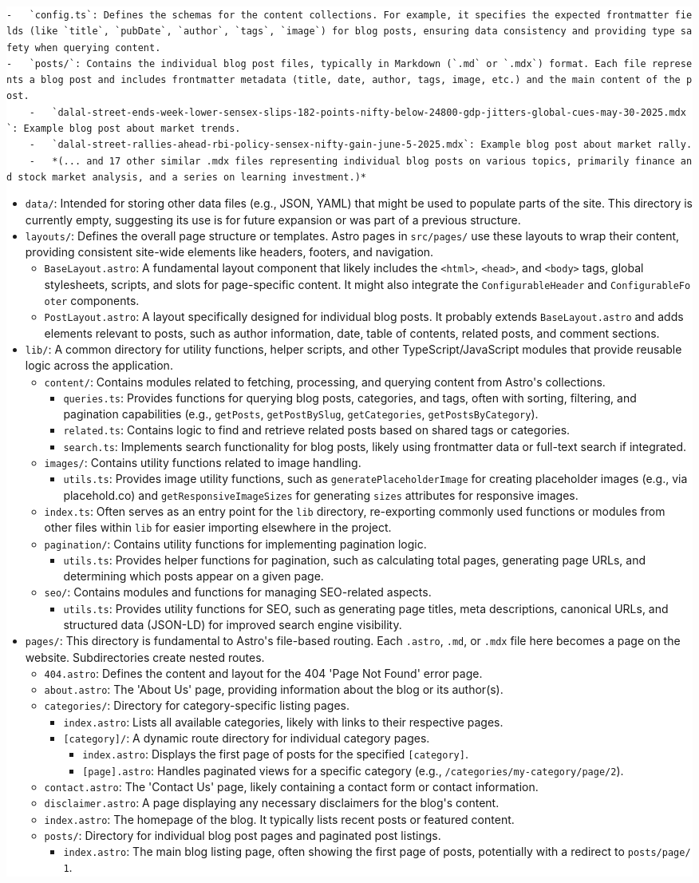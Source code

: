     -   `config.ts`: Defines the schemas for the content collections. For example, it specifies the expected frontmatter fields (like `title`, `pubDate`, `author`, `tags`, `image`) for blog posts, ensuring data consistency and providing type safety when querying content.
    -   `posts/`: Contains the individual blog post files, typically in Markdown (`.md` or `.mdx`) format. Each file represents a blog post and includes frontmatter metadata (title, date, author, tags, image, etc.) and the main content of the post.
        -   `dalal-street-ends-week-lower-sensex-slips-182-points-nifty-below-24800-gdp-jitters-global-cues-may-30-2025.mdx`: Example blog post about market trends.
        -   `dalal-street-rallies-ahead-rbi-policy-sensex-nifty-gain-june-5-2025.mdx`: Example blog post about market rally.
        -   *(... and 17 other similar .mdx files representing individual blog posts on various topics, primarily finance and stock market analysis, and a series on learning investment.)*
-   `data/`: Intended for storing other data files (e.g., JSON, YAML) that might be used to populate parts of the site. This directory is currently empty, suggesting its use is for future expansion or was part of a previous structure.
-   `layouts/`: Defines the overall page structure or templates. Astro pages in `src/pages/` use these layouts to wrap their content, providing consistent site-wide elements like headers, footers, and navigation.
    -   `BaseLayout.astro`: A fundamental layout component that likely includes the `<html>`, `<head>`, and `<body>` tags, global stylesheets, scripts, and slots for page-specific content. It might also integrate the `ConfigurableHeader` and `ConfigurableFooter` components.
    -   `PostLayout.astro`: A layout specifically designed for individual blog posts. It probably extends `BaseLayout.astro` and adds elements relevant to posts, such as author information, date, table of contents, related posts, and comment sections.
-   `lib/`: A common directory for utility functions, helper scripts, and other TypeScript/JavaScript modules that provide reusable logic across the application.
    -   `content/`: Contains modules related to fetching, processing, and querying content from Astro's collections.
        -   `queries.ts`: Provides functions for querying blog posts, categories, and tags, often with sorting, filtering, and pagination capabilities (e.g., `getPosts`, `getPostBySlug`, `getCategories`, `getPostsByCategory`).
        -   `related.ts`: Contains logic to find and retrieve related posts based on shared tags or categories.
        -   `search.ts`: Implements search functionality for blog posts, likely using frontmatter data or full-text search if integrated.
    -   `images/`: Contains utility functions related to image handling.
        -   `utils.ts`: Provides image utility functions, such as `generatePlaceholderImage` for creating placeholder images (e.g., via placehold.co) and `getResponsiveImageSizes` for generating `sizes` attributes for responsive images.
    -   `index.ts`: Often serves as an entry point for the `lib` directory, re-exporting commonly used functions or modules from other files within `lib` for easier importing elsewhere in the project.
    -   `pagination/`: Contains utility functions for implementing pagination logic.
        -   `utils.ts`: Provides helper functions for pagination, such as calculating total pages, generating page URLs, and determining which posts appear on a given page.
    -   `seo/`: Contains modules and functions for managing SEO-related aspects.
        -   `utils.ts`: Provides utility functions for SEO, such as generating page titles, meta descriptions, canonical URLs, and structured data (JSON-LD) for improved search engine visibility.
-   `pages/`: This directory is fundamental to Astro's file-based routing. Each `.astro`, `.md`, or `.mdx` file here becomes a page on the website. Subdirectories create nested routes.
    -   `404.astro`: Defines the content and layout for the 404 'Page Not Found' error page.
    -   `about.astro`: The 'About Us' page, providing information about the blog or its author(s).
    -   `categories/`: Directory for category-specific listing pages.
        -   `index.astro`: Lists all available categories, likely with links to their respective pages.
        -   `[category]/`: A dynamic route directory for individual category pages.
            -   `index.astro`: Displays the first page of posts for the specified `[category]`.
            -   `[page].astro`: Handles paginated views for a specific category (e.g., `/categories/my-category/page/2`).
    -   `contact.astro`: The 'Contact Us' page, likely containing a contact form or contact information.
    -   `disclaimer.astro`: A page displaying any necessary disclaimers for the blog's content.
    -   `index.astro`: The homepage of the blog. It typically lists recent posts or featured content.
    -   `posts/`: Directory for individual blog post pages and paginated post listings.
        -   `index.astro`: The main blog listing page, often showing the first page of posts, potentially with a redirect to `posts/page/1`.